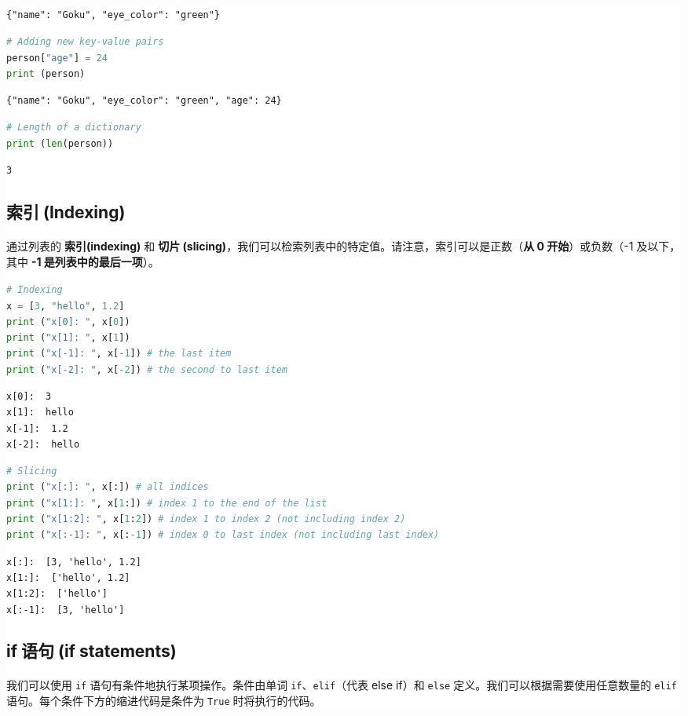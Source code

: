 ```
{"name": "Goku", "eye_color": "green"}
```
```python
# Adding new key-value pairs
person["age"] = 24
print (person)
```
```
{"name": "Goku", "eye_color": "green", "age": 24}
```
```python
# Length of a dictionary
print (len(person))
```
```
3
```

## **索引 (Indexing)**

通过列表的 **索引(indexing)** 和 **切片 (slicing)**，我们可以检索列表中的特定值。请注意，索引可以是正数（**从 0 开始**）或负数（-1 及以下，其中 **-1 是列表中的最后一项**）。

```python
# Indexing
x = [3, "hello", 1.2]
print ("x[0]: ", x[0])
print ("x[1]: ", x[1])
print ("x[-1]: ", x[-1]) # the last item
print ("x[-2]: ", x[-2]) # the second to last item
```
```
x[0]:  3
x[1]:  hello
x[-1]:  1.2
x[-2]:  hello
```
```python
# Slicing
print ("x[:]: ", x[:]) # all indices
print ("x[1:]: ", x[1:]) # index 1 to the end of the list
print ("x[1:2]: ", x[1:2]) # index 1 to index 2 (not including index 2)
print ("x[:-1]: ", x[:-1]) # index 0 to last index (not including last index)
```
```
x[:]:  [3, 'hello', 1.2]
x[1:]:  ['hello', 1.2]
x[1:2]:  ['hello']
x[:-1]:  [3, 'hello']
```

## **if 语句 (if statements)**

我们可以使用 `if` 语句有条件地执行某项操作。条件由单词 `if`、`elif`（代表 else if）和 `else` 定义。我们可以根据需要使用任意数量的 `elif` 语句。每个条件下方的缩进代码是条件为 `True` 时将执行的代码。
